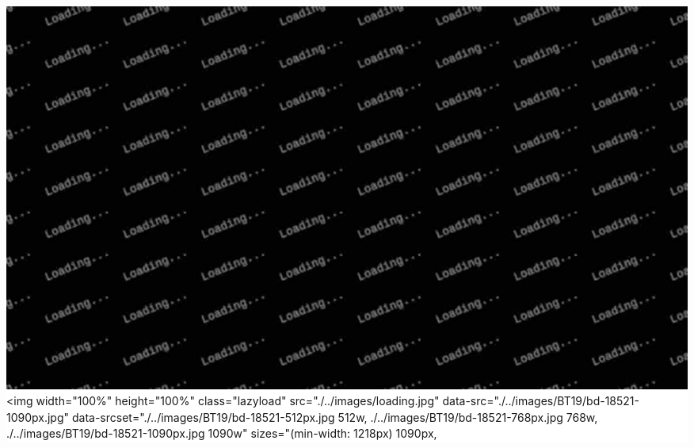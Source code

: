  <img width="100%" height="100%" class="lazyload" src="./../images/loading.jpg"
  data-src="./../images/BT19/tv-18521-1090px.jpg"
  data-srcset="./../images/BT19/tv-18521-512px.jpg 512w,
  ./../images/BT19/tv-18521-768px.jpg 768w,
  ./../images/BT19/tv-18521-1090px.jpg 1090w"
  sizes="(min-width: 1218px) 1090px,
  (min-width: 768px) 87vw,
  89vw" />
 <img width="100%" height="100%" class="lazyload" src="./../images/loading.jpg"
  data-src="./../images/BT19/bd-18521-1090px.jpg"
  data-srcset="./../images/BT19/bd-18521-512px.jpg 512w,
  ./../images/BT19/bd-18521-768px.jpg 768w,
  ./../images/BT19/bd-18521-1090px.jpg 1090w"
  sizes="(min-width: 1218px) 1090px,